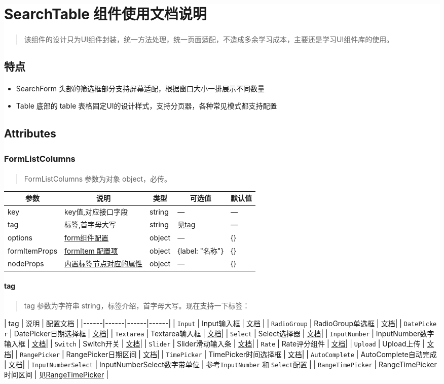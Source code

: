 # SearchTable 组件使用文档说明

> 该组件的设计只为UI组件封装，统一方法处理，统一页面适配，不造成多余学习成本，主要还是学习UI组件库的使用。

## 特点

* SearchForm 头部的筛选框部分支持屏幕适配，根据窗口大小一排展示不同数量

* Table 底部的 table 表格固定UI的设计样式，支持分页器，各种常见模式都支持配置

## Attributes

### FormListColumns

>FormListColumns 参数为对象 object，必传。

| 参数      | 说明          | 类型      | 可选值                           | 默认值  |
|---------- |-------------- |---------- |--------------------------------  |-------- |
| key     | key值,对应接口字段 | string | — | — |
| tag | 标签,首字母大写 | string | 见[tag](#tag) | — |
| options | [form组件配置](https://www.antdv.com/components/form-cn/) | object | — | {} |
| formItemProps | [formItem 配置项](https://www.antdv.com/components/form-cn/) | object | {label: "名称"} | {} |
| nodeProps | [内置标签节点对应的属性](https://1x.antdv.com/components/input-cn/) | object | — | {} |

#### tag

>tag 参数为字符串 string，标签介绍，首字母大写。现在支持一下标签：

| tag | 说明 | 配置文档 |
|------|------|------|------|
| `Input` | Input输入框 | [文档](https://1x.antdv.com/components/input-cn/) |
| `RadioGroup` | RadioGroup单选框 | [文档](https://1x.antdv.com/components/radio-cn/)|
| `DatePicker` | DatePicker日期选择框 | [文档](https://1x.antdv.com/components/date-picker-cn/)|
| `Textarea` | Textarea输入框 | [文档](https://1x.antdv.com/components/input-cn/)|
| `Select` | Select选择器 | [文档](https://1x.antdv.com/components/select-cn/)|
| `InputNumber` | InputNumber数字输入框 | [文档](https://1x.antdv.com/components/input-number-cn/)|
| `Switch` | Switch开关 | [文档](https://1x.antdv.com/components/switch-cn/)|
| `Slider` | Slider滑动输入条 | [文档](https://1x.antdv.com/components/slider-cn/)|
| `Rate` | Rate评分组件 | [文档](https://1x.antdv.com/components/rate-cn/)|
| `Upload` | Upload上传 | [文档](https://1x.antdv.com/components/upload-cn/)|
| `RangePicker` | RangePicker日期区间 | [文档](https://1x.antdv.com/components/date-picker-cn/)|
| `TimePicker` | TimePicker时间选择框 | [文档](https://1x.antdv.com/components/time-picker-cn/)|
| `AutoComplete` | AutoComplete自动完成 | [文档](https://1x.antdv.com/components/auto-complete-cn/)|
| `InputNumberSelect` | InputNumberSelect数字带单位 | 参考`InputNumber` 和 `Select`配置 |
| `RangeTimePicker` | RangeTimePicker时间区间 | 见[RangeTimePicker](#RangeTimePicker) |
